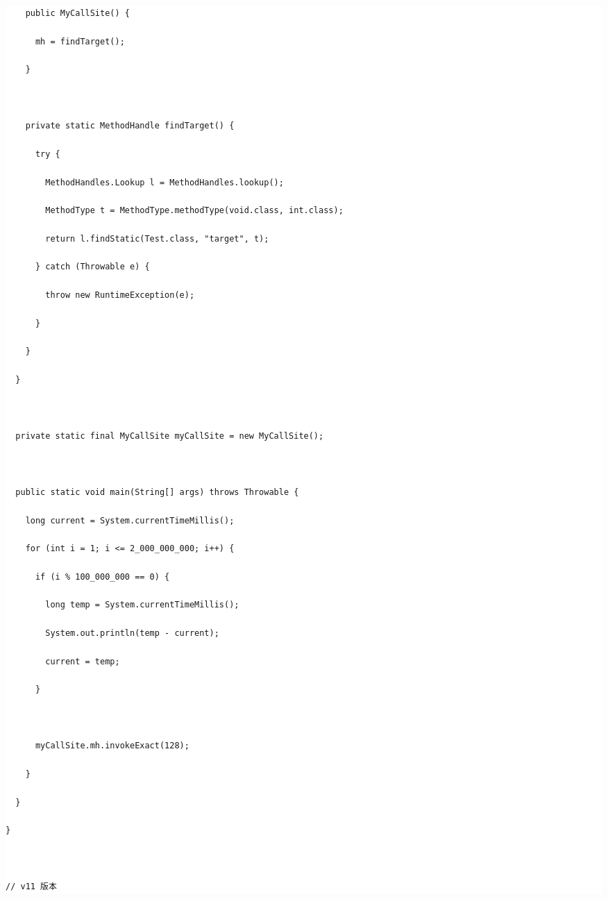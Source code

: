 ```
    public MyCallSite() {

      mh = findTarget();

    }

 

    private static MethodHandle findTarget() {

      try {

        MethodHandles.Lookup l = MethodHandles.lookup();

        MethodType t = MethodType.methodType(void.class, int.class);

        return l.findStatic(Test.class, "target", t);

      } catch (Throwable e) {

        throw new RuntimeException(e);

      }

    }

  }

 

  private static final MyCallSite myCallSite = new MyCallSite();

 

  public static void main(String[] args) throws Throwable {

    long current = System.currentTimeMillis();

    for (int i = 1; i <= 2_000_000_000; i++) {

      if (i % 100_000_000 == 0) {

        long temp = System.currentTimeMillis();

        System.out.println(temp - current);

        current = temp;

      }

 

      myCallSite.mh.invokeExact(128);

    }

  }

}

 

// v11 版本
```